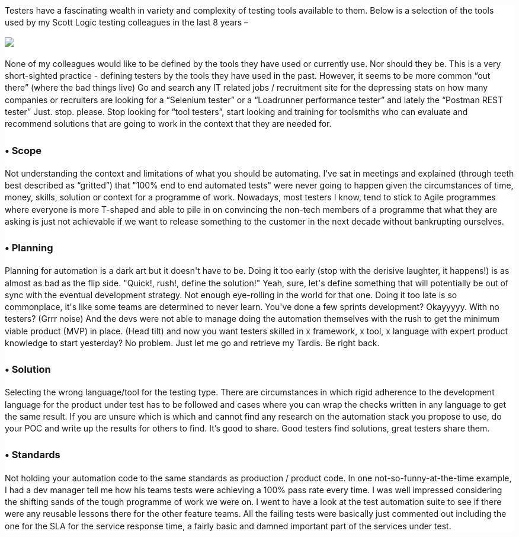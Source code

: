 Testers have a fascinating wealth in variety and complexity of testing tools available to them. Below is a selection of the tools used by my Scott Logic testing colleagues in the last 8 years –

<img src="{{site.baseurl}}/efiennes/assets/Tools.jpg"/>

None of my colleagues would like to be defined by the tools they have used or currently use. Nor should they be. This is a very short-sighted practice - defining testers by the tools they have used in the past. However, it seems to be more common “out there” (where the bad things live) Go and search any IT related jobs / recruitment site for the depressing stats on how many companies or recruiters are looking for a “Selenium tester” or a “Loadrunner performance tester” and lately the “Postman REST tester” Just. stop. please. Stop looking for “tool testers”, start looking and training for toolsmiths who can evaluate and recommend solutions that are going to work in the context that they are needed for. 

### •	Scope
Not understanding the context and limitations of what you should be automating. I’ve sat in meetings and explained (through teeth best described as “gritted”) that "100% end to end automated tests" were never going to happen given the circumstances of time, money, skills, solution or context for a programme of work. Nowadays, most testers I know, tend to stick to Agile programmes where everyone is more T-shaped and able to pile in on convincing the non-tech members of a programme that what they are asking is just not achievable if we want to release something to the customer in the next decade without bankrupting ourselves. 

### •	Planning
Planning for automation is a dark art but it doesn't have to be. Doing it too early (stop with the derisive laughter, it happens!) is as almost as bad as the flip side. "Quick!, rush!, define the solution!" Yeah, sure, let's define something that will potentially be out of sync with the eventual development strategy. Not enough eye-rolling in the world for that one. Doing it too late is so commonplace, it's like some teams are determined to never learn. You've done a few sprints development? Okayyyyy. With no testers? (Grrr noise) And the devs were not able to manage doing the automation themselves with the rush to get the minimum viable product (MVP) in place. (Head tilt) and now you want testers skilled in x framework, x tool, x language with expert product knowledge to start yesterday? No problem. Just let me go and retrieve my Tardis. Be right back.

### •	Solution
Selecting the wrong language/tool for the testing type. There are circumstances in which rigid adherence to the development language for the product under test has to be followed and cases where you can wrap the checks written in any language to get the same result. If you are unsure which is which and cannot find any research on the automation stack you propose to use, do your POC and write up the results for others to find. It’s good to share. Good testers find solutions, great testers share them.

### •	Standards
Not holding your automation code to the same standards as production / product code. In one not-so-funny-at-the-time example, I had a dev manager tell me how his teams tests were achieving a 100% pass rate every time. I was well impressed considering the shifting sands of the tough programme of work we were on. I went to have a look at the test automation suite to see if there were any reusable lessons there for the other feature teams. All the failing tests were basically just commented out including the one for the SLA for the service response time, a fairly basic and damned important part of the services under test. 
